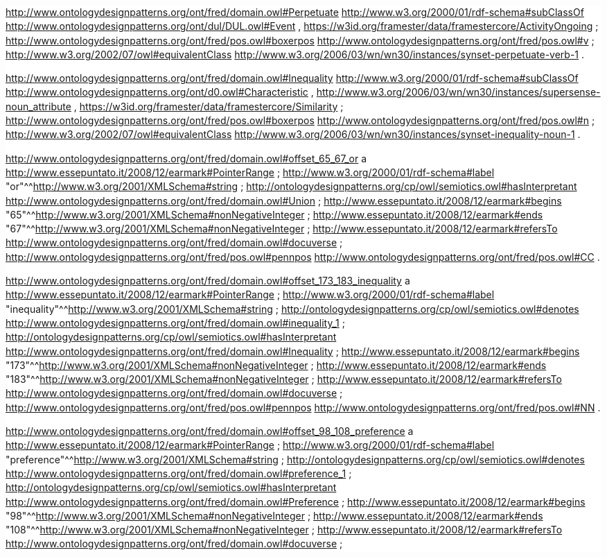 <http://www.ontologydesignpatterns.org/ont/fred/domain.owl#Perpetuate>
        <http://www.w3.org/2000/01/rdf-schema#subClassOf>
                <http://www.ontologydesignpatterns.org/ont/dul/DUL.owl#Event> , <https://w3id.org/framester/data/framestercore/ActivityOngoing> ;
        <http://www.ontologydesignpatterns.org/ont/fred/pos.owl#boxerpos>
                <http://www.ontologydesignpatterns.org/ont/fred/pos.owl#v> ;
        <http://www.w3.org/2002/07/owl#equivalentClass>
                <http://www.w3.org/2006/03/wn/wn30/instances/synset-perpetuate-verb-1> .

<http://www.ontologydesignpatterns.org/ont/fred/domain.owl#Inequality>
        <http://www.w3.org/2000/01/rdf-schema#subClassOf>
                <http://www.ontologydesignpatterns.org/ont/d0.owl#Characteristic> , <http://www.w3.org/2006/03/wn/wn30/instances/supersense-noun_attribute> , <https://w3id.org/framester/data/framestercore/Similarity> ;
        <http://www.ontologydesignpatterns.org/ont/fred/pos.owl#boxerpos>
                <http://www.ontologydesignpatterns.org/ont/fred/pos.owl#n> ;
        <http://www.w3.org/2002/07/owl#equivalentClass>
                <http://www.w3.org/2006/03/wn/wn30/instances/synset-inequality-noun-1> .

<http://www.ontologydesignpatterns.org/ont/fred/domain.owl#offset_65_67_or>
        a       <http://www.essepuntato.it/2008/12/earmark#PointerRange> ;
        <http://www.w3.org/2000/01/rdf-schema#label>
                "or"^^<http://www.w3.org/2001/XMLSchema#string> ;
        <http://ontologydesignpatterns.org/cp/owl/semiotics.owl#hasInterpretant>
                <http://www.ontologydesignpatterns.org/ont/fred/domain.owl#Union> ;
        <http://www.essepuntato.it/2008/12/earmark#begins>
                "65"^^<http://www.w3.org/2001/XMLSchema#nonNegativeInteger> ;
        <http://www.essepuntato.it/2008/12/earmark#ends>
                "67"^^<http://www.w3.org/2001/XMLSchema#nonNegativeInteger> ;
        <http://www.essepuntato.it/2008/12/earmark#refersTo>
                <http://www.ontologydesignpatterns.org/ont/fred/domain.owl#docuverse> ;
        <http://www.ontologydesignpatterns.org/ont/fred/pos.owl#pennpos>
                <http://www.ontologydesignpatterns.org/ont/fred/pos.owl#CC> .

<http://www.ontologydesignpatterns.org/ont/fred/domain.owl#offset_173_183_inequality>
        a       <http://www.essepuntato.it/2008/12/earmark#PointerRange> ;
        <http://www.w3.org/2000/01/rdf-schema#label>
                "inequality"^^<http://www.w3.org/2001/XMLSchema#string> ;
        <http://ontologydesignpatterns.org/cp/owl/semiotics.owl#denotes>
                <http://www.ontologydesignpatterns.org/ont/fred/domain.owl#inequality_1> ;
        <http://ontologydesignpatterns.org/cp/owl/semiotics.owl#hasInterpretant>
                <http://www.ontologydesignpatterns.org/ont/fred/domain.owl#Inequality> ;
        <http://www.essepuntato.it/2008/12/earmark#begins>
                "173"^^<http://www.w3.org/2001/XMLSchema#nonNegativeInteger> ;
        <http://www.essepuntato.it/2008/12/earmark#ends>
                "183"^^<http://www.w3.org/2001/XMLSchema#nonNegativeInteger> ;
        <http://www.essepuntato.it/2008/12/earmark#refersTo>
                <http://www.ontologydesignpatterns.org/ont/fred/domain.owl#docuverse> ;
        <http://www.ontologydesignpatterns.org/ont/fred/pos.owl#pennpos>
                <http://www.ontologydesignpatterns.org/ont/fred/pos.owl#NN> .

<http://www.ontologydesignpatterns.org/ont/fred/domain.owl#offset_98_108_preference>
        a       <http://www.essepuntato.it/2008/12/earmark#PointerRange> ;
        <http://www.w3.org/2000/01/rdf-schema#label>
                "preference"^^<http://www.w3.org/2001/XMLSchema#string> ;
        <http://ontologydesignpatterns.org/cp/owl/semiotics.owl#denotes>
                <http://www.ontologydesignpatterns.org/ont/fred/domain.owl#preference_1> ;
        <http://ontologydesignpatterns.org/cp/owl/semiotics.owl#hasInterpretant>
                <http://www.ontologydesignpatterns.org/ont/fred/domain.owl#Preference> ;
        <http://www.essepuntato.it/2008/12/earmark#begins>
                "98"^^<http://www.w3.org/2001/XMLSchema#nonNegativeInteger> ;
        <http://www.essepuntato.it/2008/12/earmark#ends>
                "108"^^<http://www.w3.org/2001/XMLSchema#nonNegativeInteger> ;
        <http://www.essepuntato.it/2008/12/earmark#refersTo>
                <http://www.ontologydesignpatterns.org/ont/fred/domain.owl#docuverse> ;